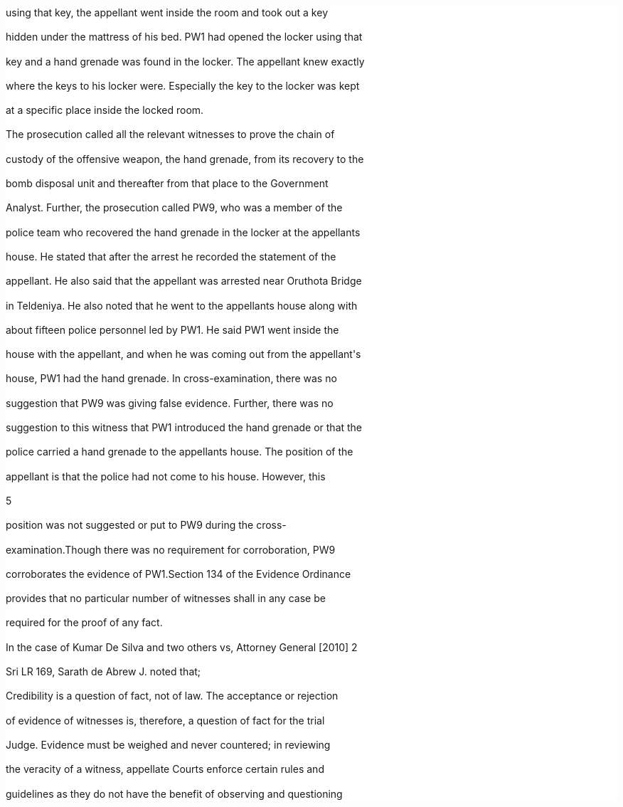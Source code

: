 using that key, the appellant went inside the room and took out a key

hidden under the mattress of his bed. PW1 had opened the locker using that

key and a hand grenade was found in the locker. The appellant knew exactly

where the keys to his locker were. Especially the key to the locker was kept

at a specific place inside the locked room.

The prosecution called all the relevant witnesses to prove the chain of

custody of the offensive weapon, the hand grenade, from its recovery to the

bomb disposal unit and thereafter from that place to the Government

Analyst. Further, the prosecution called PW9, who was a member of the

police team who recovered the hand grenade in the locker at the appellants

house. He stated that after the arrest he recorded the statement of the

appellant. He also said that the appellant was arrested near Oruthota Bridge

in Teldeniya. He also noted that he went to the appellants house along with

about fifteen police personnel led by PW1. He said PW1 went inside the

house with the appellant, and when he was coming out from the appellant's

house, PW1 had the hand grenade. In cross-examination, there was no

suggestion that PW9 was giving false evidence. Further, there was no

suggestion to this witness that PW1 introduced the hand grenade or that the

police carried a hand grenade to the appellants house. The position of the

appellant is that the police had not come to his house. However, this

5

position was not suggested or put to PW9 during the cross-

examination.Though there was no requirement for corroboration, PW9

corroborates the evidence of PW1.Section 134 of the Evidence Ordinance

provides that no particular number of witnesses shall in any case be

required for the proof of any fact.

In the case of Kumar De Silva and two others vs, Attorney General [2010] 2

Sri LR 169, Sarath de Abrew J. noted that;

Credibility is a question of fact, not of law. The acceptance or rejection

of evidence of witnesses is, therefore, a question of fact for the trial

Judge. Evidence must be weighed and never countered; in reviewing

the veracity of a witness, appellate Courts enforce certain rules and

guidelines as they do not have the benefit of observing and questioning
